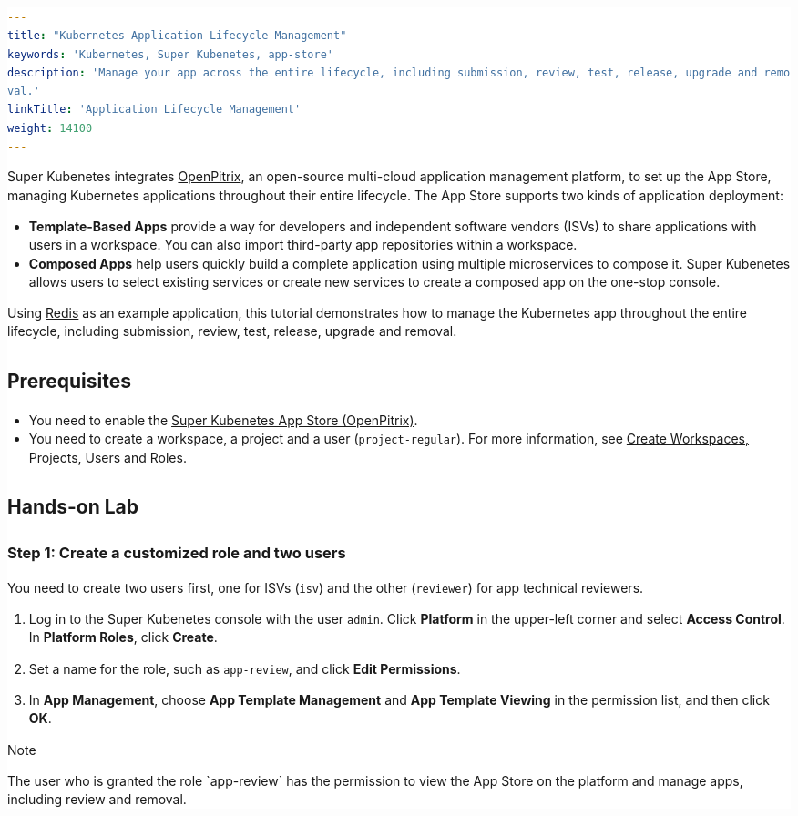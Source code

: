 ```yaml
---
title: "Kubernetes Application Lifecycle Management"
keywords: 'Kubernetes, Super Kubenetes, app-store'
description: 'Manage your app across the entire lifecycle, including submission, review, test, release, upgrade and removal.'
linkTitle: 'Application Lifecycle Management'
weight: 14100
---
```


Super Kubenetes integrates [OpenPitrix](https://github.com/openpitrix/openpitrix), an open-source multi-cloud application management platform, to set up the App Store, managing Kubernetes applications throughout their entire lifecycle. The App Store supports two kinds of application deployment:

- **Template-Based Apps** provide a way for developers and independent software vendors (ISVs) to share applications with users in a workspace. You can also import third-party app repositories within a workspace.
- **Composed Apps** help users quickly build a complete application using multiple microservices to compose it. Super Kubenetes allows users to select existing services or create new services to create a composed app on the one-stop console.

Using [Redis](https://redis.io/) as an example application, this tutorial demonstrates how to manage the Kubernetes app throughout the entire lifecycle, including submission, review, test, release, upgrade and removal.

## Prerequisites

- You need to enable the [Super Kubenetes App Store (OpenPitrix)](../../pluggable-components/app-store/).
- You need to create a workspace, a project and a user (`project-regular`). For more information, see [Create Workspaces, Projects, Users and Roles](../../quick-start/create-workspace-and-project/).

## Hands-on Lab

### Step 1: Create a customized role and two users

You need to create two users first, one for ISVs (`isv`) and the other (`reviewer`) for app technical reviewers.

1. Log in to the Super Kubenetes console with the user `admin`. Click **Platform** in the upper-left corner and select **Access Control**. In **Platform Roles**, click **Create**.

2. Set a name for the role, such as `app-review`, and click **Edit Permissions**.

3. In **App Management**, choose **App Template Management** and **App Template Viewing** in the permission list, and then click **OK**.

  <div className="notices note">
    <p>Note</p>
    <div>
  The user who is granted the role `app-review` has the permission to view the App Store on the platform and manage apps, including review and removal.
    </div>
  </div>
